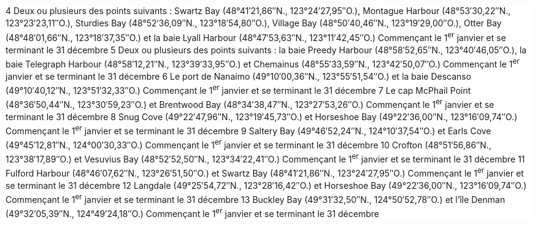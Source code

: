 </tr>
<tr>
<td>4</td>
<td>Deux ou plusieurs des points suivants : Swartz Bay (48°41′21,86″N., 123°24′27,95″O.), Montague Harbour (48°53′30,22″N., 123°23′23,11″O.), Sturdies Bay (48°52′36,09″N., 123°18′54,80″O.), Village Bay (48°50′40,46″N., 123°19′29,00″O.), Otter Bay (48°48′01,66″N., 123°18′37,35″O.) et la baie Lyall Harbour (48°47′53,63″N., 123°11′42,45″O.)</td>
<td>Commençant le 1<sup>er</sup> janvier et se terminant le 31 décembre</td>
</tr>
<tr>
<td>5</td>
<td>Deux ou plusieurs des points suivants : la baie Preedy Harbour (48°58′52,65″N., 123°40′46,05″O.), la baie Telegraph Harbour (48°58′12,21″N., 123°39′33,95″O.) et Chemainus (48°55′33,59″N., 123°42′50,07″O.)</td>
<td>Commençant le 1<sup>er</sup> janvier et se terminant le 31 décembre</td>
</tr>
<tr>
<td>6</td>
<td>Le port de Nanaimo (49°10′00,36″N., 123°55′51,54″O.) et la baie Descanso (49°10′40,12″N., 123°51′32,33″O.)</td>
<td>Commençant le 1<sup>er</sup> janvier et se terminant le 31 décembre</td>
</tr>
<tr>
<td>7</td>
<td>Le cap McPhail Point (48°36′50,44″N., 123°30′59,23″O.) et Brentwood Bay (48°34′38,47″N., 123°27′53,26″O.)</td>
<td>Commençant le 1<sup>er</sup> janvier et se terminant le 31 décembre</td>
</tr>
<tr>
<td>8</td>
<td>Snug Cove (49°22′47,96″N., 123°19′45,73″O.) et Horseshoe Bay (49°22′36,00″N., 123°16′09,74″O.)</td>
<td>Commençant le 1<sup>er</sup> janvier et se terminant le 31 décembre</td>
</tr>
<tr>
<td>9</td>
<td>Saltery Bay (49°46′52,24″N., 124°10′37,54″O.) et Earls Cove (49°45′12,81″N., 124°00′30,33″O.)</td>
<td>Commençant le 1<sup>er</sup> janvier et se terminant le 31 décembre</td>
</tr>
<tr>
<td>10</td>
<td>Crofton (48°51′56,86″N., 123°38′17,89″O.) et Vesuvius Bay (48°52′52,50″N., 123°34′22,41″O.)</td>
<td>Commençant le 1<sup>er</sup> janvier et se terminant le 31 décembre</td>
</tr>
<tr>
<td>11</td>
<td>Fulford Harbour (48°46′07,62″N., 123°26′51,50″O.) et Swartz Bay (48°41′21,86″N., 123°24′27,95″O.)</td>
<td>Commençant le 1<sup>er</sup> janvier et se terminant le 31 décembre</td>
</tr>
<tr>
<td>12</td>
<td>Langdale (49°25′54,72″N., 123°28′16,42″O.) et Horseshoe Bay (49°22′36,00″N., 123°16′09,74″O.)</td>
<td>Commençant le 1<sup>er</sup> janvier et se terminant le 31 décembre</td>
</tr>
<tr>
<td>13</td>
<td>Buckley Bay (49°31′32,50″N., 124°50′52,78″O.) et l’île Denman (49°32′05,39″N., 124°49′24,18″O.)</td>
<td>Commençant le 1<sup>er</sup> janvier et se terminant le 31 décembre</td>
</tr>